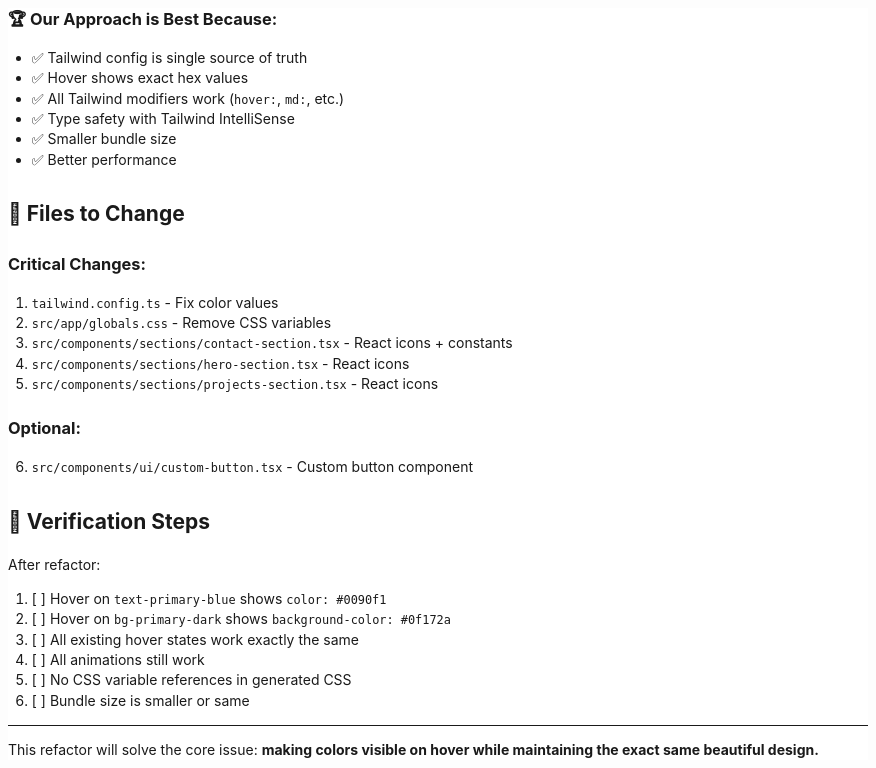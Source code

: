 ### 🏆 Our Approach is Best Because:

- ✅ Tailwind config is single source of truth
- ✅ Hover shows exact hex values
- ✅ All Tailwind modifiers work (`hover:`, `md:`, etc.)
- ✅ Type safety with Tailwind IntelliSense
- ✅ Smaller bundle size
- ✅ Better performance

## 📁 Files to Change

### Critical Changes:

1. `tailwind.config.ts` - Fix color values
2. `src/app/globals.css` - Remove CSS variables
3. `src/components/sections/contact-section.tsx` - React icons + constants
4. `src/components/sections/hero-section.tsx` - React icons
5. `src/components/sections/projects-section.tsx` - React icons

### Optional:

6. `src/components/ui/custom-button.tsx` - Custom button component

## 🚨 Verification Steps

After refactor:

1. [ ] Hover on `text-primary-blue` shows `color: #0090f1`
2. [ ] Hover on `bg-primary-dark` shows `background-color: #0f172a`
3. [ ] All existing hover states work exactly the same
4. [ ] All animations still work
5. [ ] No CSS variable references in generated CSS
6. [ ] Bundle size is smaller or same

---

This refactor will solve the core issue: **making colors visible on hover while maintaining the exact same beautiful design.**
